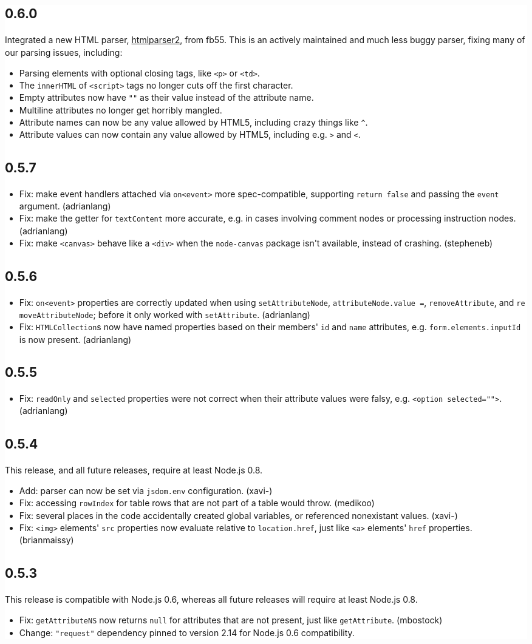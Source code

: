 ## 0.6.0

Integrated a new HTML parser, [htmlparser2](https://npmjs.org/package/htmlparser2), from fb55. This is an actively maintained and much less buggy parser, fixing many of our parsing issues, including:

- Parsing elements with optional closing tags, like `<p>` or `<td>`.
- The `innerHTML` of `<script>` tags no longer cuts off the first character.
- Empty attributes now have `""` as their value instead of the attribute name.
- Multiline attributes no longer get horribly mangled.
- Attribute names can now be any value allowed by HTML5, including crazy things like `^`.
- Attribute values can now contain any value allowed by HTML5, including e.g. `>` and `<`.

## 0.5.7

- Fix: make event handlers attached via `on<event>` more spec-compatible, supporting `return false` and passing the `event` argument. (adrianlang)
- Fix: make the getter for `textContent` more accurate, e.g. in cases involving comment nodes or processing instruction nodes. (adrianlang)
- Fix: make `<canvas>` behave like a `<div>` when the `node-canvas` package isn't available, instead of crashing. (stepheneb)

## 0.5.6

- Fix: `on<event>` properties are correctly updated when using `setAttributeNode`, `attributeNode.value =`, `removeAttribute`, and `removeAttributeNode`; before it only worked with `setAttribute`. (adrianlang)
- Fix: `HTMLCollection`s now have named properties based on their members' `id` and `name` attributes, e.g. `form.elements.inputId` is now present. (adrianlang)

## 0.5.5

- Fix: `readOnly` and `selected` properties were not correct when their attribute values were falsy, e.g. `<option selected="">`. (adrianlang)

## 0.5.4

This release, and all future releases, require at least Node.js 0.8.

- Add: parser can now be set via `jsdom.env` configuration. (xavi-)
- Fix: accessing `rowIndex` for table rows that are not part of a table would throw. (medikoo)
- Fix: several places in the code accidentally created global variables, or referenced nonexistant values. (xavi-)
- Fix: `<img>` elements' `src` properties now evaluate relative to `location.href`, just like `<a>` elements' `href` properties. (brianmaissy)

## 0.5.3

This release is compatible with Node.js 0.6, whereas all future releases will require at least Node.js 0.8.

- Fix: `getAttributeNS` now returns `null` for attributes that are not present, just like `getAttribute`. (mbostock)
- Change: `"request"` dependency pinned to version 2.14 for Node.js 0.6 compatibility.
